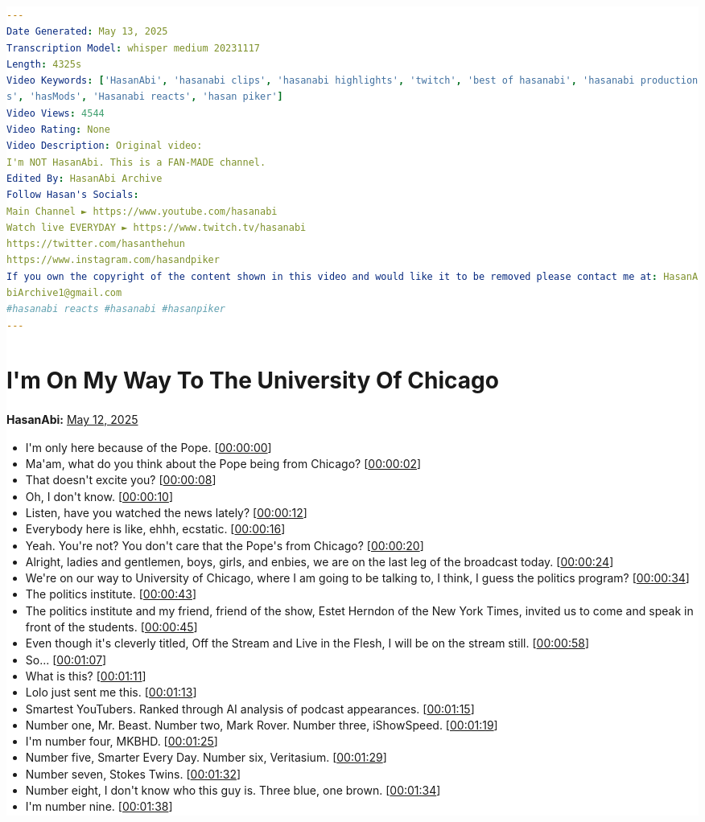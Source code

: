 ```yaml
---
Date Generated: May 13, 2025
Transcription Model: whisper medium 20231117
Length: 4325s
Video Keywords: ['HasanAbi', 'hasanabi clips', 'hasanabi highlights', 'twitch', 'best of hasanabi', 'hasanabi productions', 'hasMods', 'Hasanabi reacts', 'hasan piker']
Video Views: 4544
Video Rating: None
Video Description: Original video: 
I'm NOT HasanAbi. This is a FAN-MADE channel.
Edited By: HasanAbi Archive
Follow Hasan's Socials: 
Main Channel ► https://www.youtube.com/hasanabi
Watch live EVERYDAY ► https://www.twitch.tv/hasanabi
https://twitter.com/hasanthehun 
https://www.instagram.com/hasandpiker
If you own the copyright of the content shown in this video and would like it to be removed please contact me at: HasanAbiArchive1@gmail.com
#hasanabi reacts #hasanabi #hasanpiker
---
```


# I'm On My Way To The University Of Chicago
**HasanAbi:** [May 12, 2025](https://www.youtube.com/watch?v=mcfVCKHbejE)
*  I'm only here because of the Pope. [[00:00:00](https://www.youtube.com/watch?v=mcfVCKHbejE&t=0.0s)]
*  Ma'am, what do you think about the Pope being from Chicago? [[00:00:02](https://www.youtube.com/watch?v=mcfVCKHbejE&t=2.0s)]
*  That doesn't excite you? [[00:00:08](https://www.youtube.com/watch?v=mcfVCKHbejE&t=8.0s)]
*  Oh, I don't know. [[00:00:10](https://www.youtube.com/watch?v=mcfVCKHbejE&t=10.0s)]
*  Listen, have you watched the news lately? [[00:00:12](https://www.youtube.com/watch?v=mcfVCKHbejE&t=12.0s)]
*  Everybody here is like, ehhh, ecstatic. [[00:00:16](https://www.youtube.com/watch?v=mcfVCKHbejE&t=16.0s)]
*  Yeah. You're not? You don't care that the Pope's from Chicago? [[00:00:20](https://www.youtube.com/watch?v=mcfVCKHbejE&t=20.0s)]
*  Alright, ladies and gentlemen, boys, girls, and enbies, we are on the last leg of the broadcast today. [[00:00:24](https://www.youtube.com/watch?v=mcfVCKHbejE&t=24.0s)]
*  We're on our way to University of Chicago, where I am going to be talking to, I think, I guess the politics program? [[00:00:34](https://www.youtube.com/watch?v=mcfVCKHbejE&t=34.0s)]
*  The politics institute. [[00:00:43](https://www.youtube.com/watch?v=mcfVCKHbejE&t=43.0s)]
*  The politics institute and my friend, friend of the show, Estet Herndon of the New York Times, invited us to come and speak in front of the students. [[00:00:45](https://www.youtube.com/watch?v=mcfVCKHbejE&t=45.0s)]
*  Even though it's cleverly titled, Off the Stream and Live in the Flesh, I will be on the stream still. [[00:00:58](https://www.youtube.com/watch?v=mcfVCKHbejE&t=58.0s)]
*  So... [[00:01:07](https://www.youtube.com/watch?v=mcfVCKHbejE&t=67.0s)]
*  What is this? [[00:01:11](https://www.youtube.com/watch?v=mcfVCKHbejE&t=71.0s)]
*  Lolo just sent me this. [[00:01:13](https://www.youtube.com/watch?v=mcfVCKHbejE&t=73.0s)]
*  Smartest YouTubers. Ranked through AI analysis of podcast appearances. [[00:01:15](https://www.youtube.com/watch?v=mcfVCKHbejE&t=75.0s)]
*  Number one, Mr. Beast. Number two, Mark Rover. Number three, iShowSpeed. [[00:01:19](https://www.youtube.com/watch?v=mcfVCKHbejE&t=79.0s)]
*  I'm number four, MKBHD. [[00:01:25](https://www.youtube.com/watch?v=mcfVCKHbejE&t=85.0s)]
*  Number five, Smarter Every Day. Number six, Veritasium. [[00:01:29](https://www.youtube.com/watch?v=mcfVCKHbejE&t=89.0s)]
*  Number seven, Stokes Twins. [[00:01:32](https://www.youtube.com/watch?v=mcfVCKHbejE&t=92.0s)]
*  Number eight, I don't know who this guy is. Three blue, one brown. [[00:01:34](https://www.youtube.com/watch?v=mcfVCKHbejE&t=94.0s)]
*  I'm number nine. [[00:01:38](https://www.youtube.com/watch?v=mcfVCKHbejE&t=98.0s)]